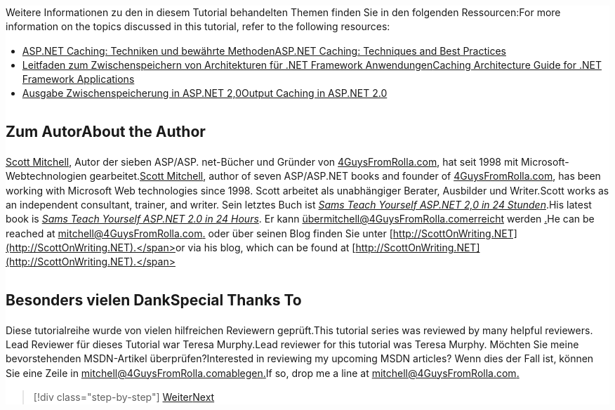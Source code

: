<span data-ttu-id="e1eb9-312">Weitere Informationen zu den in diesem Tutorial behandelten Themen finden Sie in den folgenden Ressourcen:</span><span class="sxs-lookup"><span data-stu-id="e1eb9-312">For more information on the topics discussed in this tutorial, refer to the following resources:</span></span>

- [<span data-ttu-id="e1eb9-313">ASP.NET Caching: Techniken und bewährte Methoden</span><span class="sxs-lookup"><span data-stu-id="e1eb9-313">ASP.NET Caching: Techniques and Best Practices</span></span>](https://msdn.microsoft.com/library/aa478965.aspx)
- [<span data-ttu-id="e1eb9-314">Leitfaden zum Zwischenspeichern von Architekturen für .NET Framework Anwendungen</span><span class="sxs-lookup"><span data-stu-id="e1eb9-314">Caching Architecture Guide for .NET Framework Applications</span></span>](https://msdn.microsoft.com/library/ee817645.aspx)
- [<span data-ttu-id="e1eb9-315">Ausgabe Zwischenspeicherung in ASP.NET 2,0</span><span class="sxs-lookup"><span data-stu-id="e1eb9-315">Output Caching in ASP.NET 2.0</span></span>](http://aspnet.4guysfromrolla.com/articles/121306-1.aspx)

## <a name="about-the-author"></a><span data-ttu-id="e1eb9-316">Zum Autor</span><span class="sxs-lookup"><span data-stu-id="e1eb9-316">About the Author</span></span>

<span data-ttu-id="e1eb9-317">[Scott Mitchell](http://www.4guysfromrolla.com/ScottMitchell.shtml), Autor der sieben ASP/ASP. net-Bücher und Gründer von [4GuysFromRolla.com](http://www.4guysfromrolla.com), hat seit 1998 mit Microsoft-Webtechnologien gearbeitet.</span><span class="sxs-lookup"><span data-stu-id="e1eb9-317">[Scott Mitchell](http://www.4guysfromrolla.com/ScottMitchell.shtml), author of seven ASP/ASP.NET books and founder of [4GuysFromRolla.com](http://www.4guysfromrolla.com), has been working with Microsoft Web technologies since 1998.</span></span> <span data-ttu-id="e1eb9-318">Scott arbeitet als unabhängiger Berater, Ausbilder und Writer.</span><span class="sxs-lookup"><span data-stu-id="e1eb9-318">Scott works as an independent consultant, trainer, and writer.</span></span> <span data-ttu-id="e1eb9-319">Sein letztes Buch ist [*Sams Teach Yourself ASP.NET 2,0 in 24 Stunden*](https://www.amazon.com/exec/obidos/ASIN/0672327384/4guysfromrollaco).</span><span class="sxs-lookup"><span data-stu-id="e1eb9-319">His latest book is [*Sams Teach Yourself ASP.NET 2.0 in 24 Hours*](https://www.amazon.com/exec/obidos/ASIN/0672327384/4guysfromrollaco).</span></span> <span data-ttu-id="e1eb9-320">Er kann übermitchell@4GuysFromRolla.comerreicht werden [.](mailto:mitchell@4GuysFromRolla.com)</span><span class="sxs-lookup"><span data-stu-id="e1eb9-320">He can be reached at [mitchell@4GuysFromRolla.com.](mailto:mitchell@4GuysFromRolla.com)</span></span> <span data-ttu-id="e1eb9-321">oder über seinen Blog finden Sie unter [http://ScottOnWriting.NET](http://ScottOnWriting.NET).</span><span class="sxs-lookup"><span data-stu-id="e1eb9-321">or via his blog, which can be found at [http://ScottOnWriting.NET](http://ScottOnWriting.NET).</span></span>

## <a name="special-thanks-to"></a><span data-ttu-id="e1eb9-322">Besonders vielen Dank</span><span class="sxs-lookup"><span data-stu-id="e1eb9-322">Special Thanks To</span></span>

<span data-ttu-id="e1eb9-323">Diese tutorialreihe wurde von vielen hilfreichen Reviewern geprüft.</span><span class="sxs-lookup"><span data-stu-id="e1eb9-323">This tutorial series was reviewed by many helpful reviewers.</span></span> <span data-ttu-id="e1eb9-324">Lead Reviewer für dieses Tutorial war Teresa Murphy.</span><span class="sxs-lookup"><span data-stu-id="e1eb9-324">Lead reviewer for this tutorial was Teresa Murphy.</span></span> <span data-ttu-id="e1eb9-325">Möchten Sie meine bevorstehenden MSDN-Artikel überprüfen?</span><span class="sxs-lookup"><span data-stu-id="e1eb9-325">Interested in reviewing my upcoming MSDN articles?</span></span> <span data-ttu-id="e1eb9-326">Wenn dies der Fall ist, können Sie eine Zeile in [mitchell@4GuysFromRolla.comablegen.](mailto:mitchell@4GuysFromRolla.com)</span><span class="sxs-lookup"><span data-stu-id="e1eb9-326">If so, drop me a line at [mitchell@4GuysFromRolla.com.](mailto:mitchell@4GuysFromRolla.com)</span></span>

> [!div class="step-by-step"]
> [<span data-ttu-id="e1eb9-327">Weiter</span><span class="sxs-lookup"><span data-stu-id="e1eb9-327">Next</span></span>](caching-data-in-the-architecture-cs.md)
